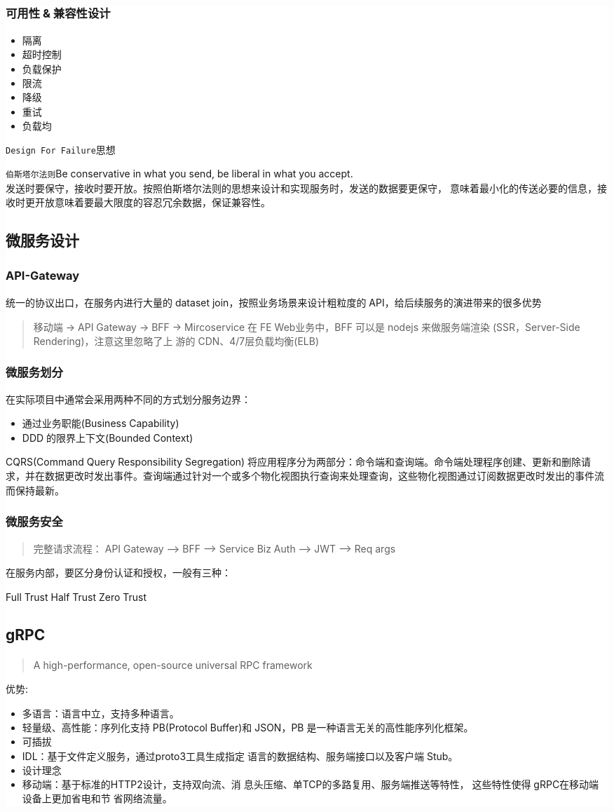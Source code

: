 ### 可用性 & 兼容性设计

* 隔离
* 超时控制
* 负载保护
* 限流
* 降级
* 重试
* 负载均

`Design For Failure`思想

`伯斯塔尔法则`Be conservative in what you send, be liberal in what you accept.  
发送时要保守，接收时要开放。按照伯斯塔尔法则的思想来设计和实现服务时，发送的数据要更保守， 意味着最小化的传送必要的信息，接收时更开放意味着要最大限度的容忍冗余数据，保证兼容性。

## 微服务设计

### API-Gateway

统一的协议出口，在服务内进行大量的 dataset join，按照业务场景来设计粗粒度的 API，给后续服务的演进带来的很多优势

> 移动端 -> API Gateway -> BFF -> Mircoservice
在 FE Web业务中，BFF 可以是 nodejs 来做服务端渲染 (SSR，Server-Side Rendering)，注意这里忽略了上 游的 CDN、4/7层负载均衡(ELB)

### 微服务划分

在实际项目中通常会采用两种不同的方式划分服务边界：

* 通过业务职能(Business Capability)
* DDD 的限界上下文(Bounded Context)

CQRS(Command Query Responsibility Segregation) 将应用程序分为两部分：命令端和查询端。命令端处理程序创建、更新和删除请求，并在数据更改时发出事件。查询端通过针对一个或多个物化视图执行查询来处理查询，这些物化视图通过订阅数据更改时发出的事件流而保持最新。

### 微服务安全

> 完整请求流程： API Gateway --> BFF --> Service Biz Auth --> JWT --> Req args

在服务内部，要区分身份认证和授权，一般有三种：

Full Trust
Half Trust
Zero Trust

## gRPC

> A high-performance, open-source universal RPC framework

优势:

* 多语言：语言中立，支持多种语言。
* 轻量级、高性能：序列化支持 PB(Protocol Buffer)和 JSON，PB 是一种语言无关的高性能序列化框架。
* 可插拔
* IDL：基于文件定义服务，通过proto3工具生成指定 语言的数据结构、服务端接口以及客户端 Stub。
* 设计理念
* 移动端：基于标准的HTTP2设计，支持双向流、消 息头压缩、单TCP的多路复用、服务端推送等特性， 这些特性使得 gRPC在移动端设备上更加省电和节 省网络流量。
